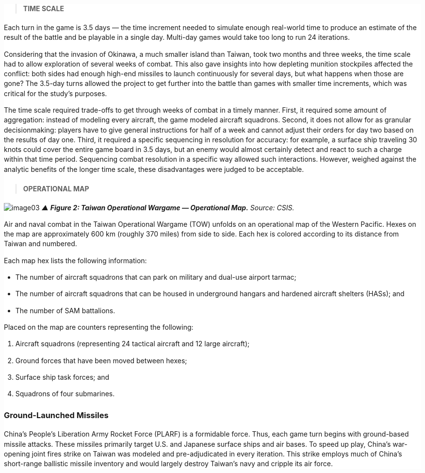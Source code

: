 > #### TIME SCALE

Each turn in the game is 3.5 days — the time increment needed to simulate enough real-world time to produce an estimate of the result of the battle and be playable in a single day. Multi-day games would take too long to run 24 iterations.

Considering that the invasion of Okinawa, a much smaller island than Taiwan, took two months and three weeks, the time scale had to allow exploration of several weeks of combat. This also gave insights into how depleting munition stockpiles affected the conflict: both sides had enough high-end missiles to launch continuously for several days, but what happens when those are gone? The 3.5-day turns allowed the project to get further into the battle than games with smaller time increments, which was critical for the study’s purposes.

The time scale required trade-offs to get through weeks of combat in a timely manner. First, it required some amount of aggregation: instead of modeling every aircraft, the game modeled aircraft squadrons. Second, it does not allow for as granular decisionmaking: players have to give general instructions for half of a week and cannot adjust their orders for day two based on the results of day one. Third, it required a specific sequencing in resolution for accuracy: for example, a surface ship traveling 30 knots could cover the entire game board in 3.5 days, but an enemy would almost certainly detect and react to such a charge within that time period. Sequencing combat resolution in a specific way allowed such interactions. However, weighed against the analytic benefits of the longer time scale, these disadvantages were judged to be acceptable.

> #### OPERATIONAL MAP

![image03](https://i.imgur.com/RVU1fWI.png)
_▲ __Figure 2: Taiwan Operational Wargame ― Operational Map.__ Source: CSIS._

Air and naval combat in the Taiwan Operational Wargame (TOW) unfolds on an operational map of the Western Pacific. Hexes on the map are approximately 600 km (roughly 370 miles) from side to side. Each hex is colored according to its distance from Taiwan and numbered.

Each map hex lists the following information:

- The number of aircraft squadrons that can park on military and dual-use airport tarmac;

- The number of aircraft squadrons that can be housed in underground hangars and hardened aircraft shelters (HASs); and

- The number of SAM battalions.

Placed on the map are counters representing the following:

1. Aircraft squadrons (representing 24 tactical aircraft and 12 large aircraft);

2. Ground forces that have been moved between hexes;

3. Surface ship task forces; and

4. Squadrons of four submarines.


### Ground-Launched Missiles

China’s People’s Liberation Army Rocket Force (PLARF) is a formidable force. Thus, each game turn begins with ground-based missile attacks. These missiles primarily target U.S. and Japanese surface ships and air bases. To speed up play, China’s war-opening joint fires strike on Taiwan was modeled and pre-adjudicated in every iteration. This strike employs much of China’s short-range ballistic missile inventory and would largely destroy Taiwan’s navy and cripple its air force.
